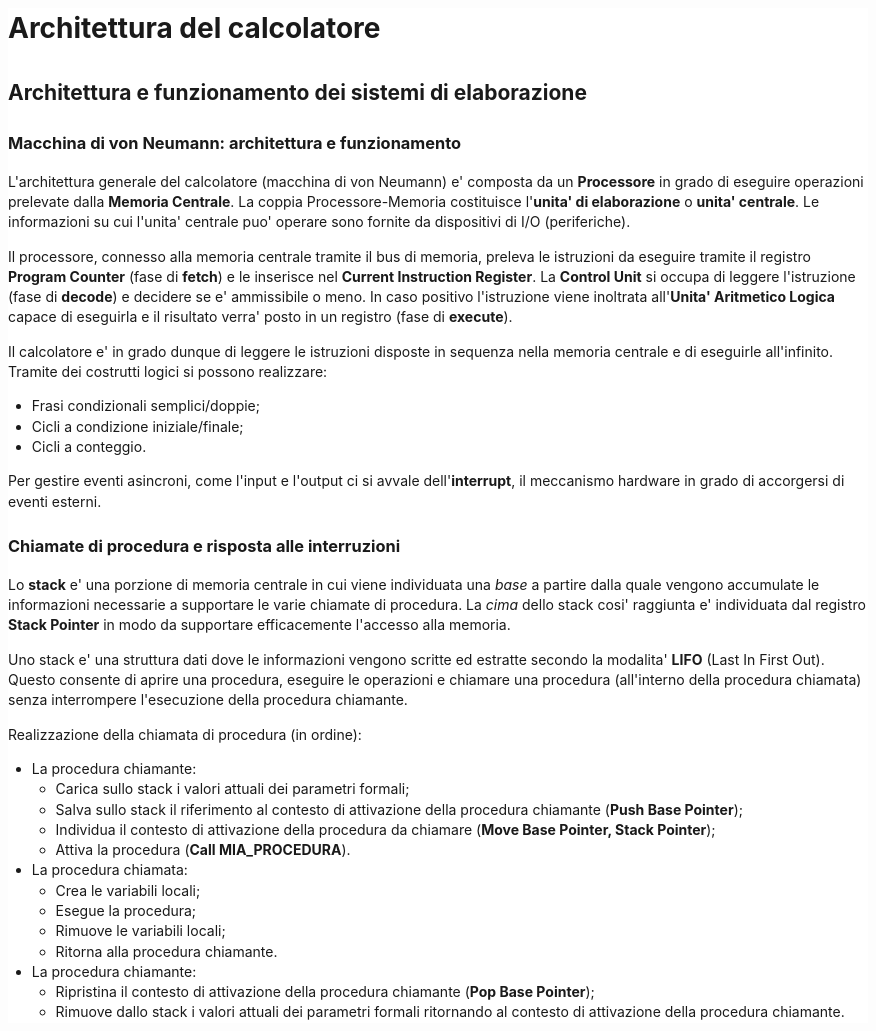 # Architettura del calcolatore

## Architettura e funzionamento dei sistemi di elaborazione 

### Macchina di von Neumann: architettura e funzionamento
L'architettura generale del calcolatore (macchina di von Neumann) e' composta da un **Processore** in grado di eseguire operazioni prelevate dalla **Memoria Centrale**. La coppia Processore-Memoria costituisce l'**unita' di elaborazione** o **unita' centrale**. Le informazioni su cui l'unita' centrale puo' operare sono fornite da dispositivi di I/O (periferiche).

Il processore, connesso alla memoria centrale tramite il bus di memoria, preleva le istruzioni da eseguire tramite il registro **Program Counter** (fase di **fetch**) e le inserisce nel **Current Instruction Register**.
La **Control Unit** si occupa di leggere l'istruzione (fase di **decode**) e decidere se e' ammissibile o meno.
In caso positivo l'istruzione viene inoltrata all'**Unita' Aritmetico Logica** capace di eseguirla e il risultato verra' posto in un registro (fase di **execute**).

Il calcolatore e' in grado dunque di leggere le istruzioni disposte in sequenza nella memoria centrale e di eseguirle all'infinito. Tramite dei costrutti logici si possono realizzare:
* Frasi condizionali semplici/doppie;
* Cicli a condizione iniziale/finale;
* Cicli a conteggio.

Per gestire eventi asincroni, come l'input e l'output ci si avvale dell'**interrupt**, il meccanismo hardware in grado di accorgersi di eventi esterni.

### Chiamate di procedura e risposta alle interruzioni
Lo **stack** e' una porzione di memoria centrale in cui viene individuata una *base* a partire dalla quale vengono accumulate le informazioni necessarie a supportare le varie chiamate di procedura. La *cima* dello stack cosi' raggiunta e' individuata dal registro **Stack Pointer** in modo da supportare efficacemente l'accesso alla memoria.

Uno stack e' una struttura dati dove le informazioni vengono scritte ed estratte secondo la modalita' **LIFO** (Last In First Out). Questo consente di aprire una procedura, eseguire le operazioni e chiamare una procedura (all'interno della procedura chiamata) senza interrompere l'esecuzione della procedura chiamante.

Realizzazione della chiamata di procedura (in ordine):
* La procedura chiamante:
  * Carica sullo stack i valori attuali dei parametri formali;
  * Salva sullo stack il riferimento al contesto di attivazione della procedura chiamante (**Push Base Pointer**);
  * Individua il contesto di attivazione della procedura da chiamare (**Move Base Pointer, Stack Pointer**);
  * Attiva la procedura (**Call MIA_PROCEDURA**).
* La procedura chiamata:
  * Crea le variabili locali;
  * Esegue la procedura;
  * Rimuove le variabili locali;
  * Ritorna alla procedura chiamante.
* La procedura chiamante:
  * Ripristina il contesto di attivazione della procedura chiamante (**Pop Base Pointer**);
  * Rimuove dallo stack i valori attuali dei parametri formali ritornando al contesto di attivazione della procedura chiamante.
